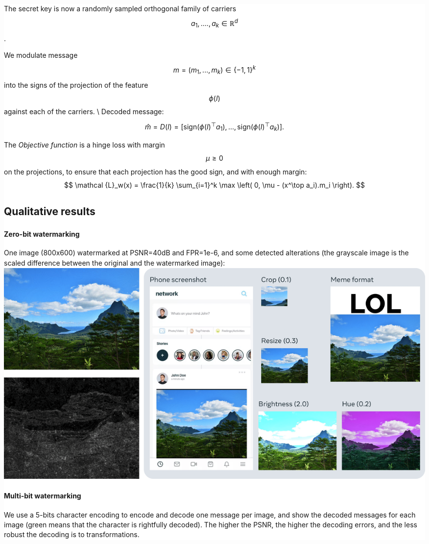 The secret key is now a randomly sampled orthogonal family of carriers $$a_1,...., a_k \in \mathbb{R}^d$$. 

We modulate message $$m = (m_1, ..., m_k) \in \{-1,1\}^k$$ into the signs of the projection of the feature $$\phi(I)$$ against each of the carriers. \\
Decoded message:
$$
\hat{m} = D(I) = \left[\mathrm{sign}\left(\phi(I)^\top a_1\right), ..., \mathrm{sign}\left(\phi(I)^\top a_k\right)\right].
$$

The *Objective function* is a hinge loss with margin $$\mu\geq 0$$ on the projections, to ensure that each projection has the good sign, and with enough margin:
$$
    \mathcal {L}_w(x) = \frac{1}{k} \sum_{i=1}^k \max \left( 0, \mu - (x^\top a_i).m_i \right).
$$


## Qualitative results

#### Zero-bit watermarking

One image (800x600) watermarked at PSNR=40dB and FPR=1e-6, and some detected alterations (the grayscale image is the scaled difference between the original and the watermarked image):
<img src="/assets/publis/sslwatermarking/qual_0bit.png" class="img-fluid thumbnail mt-2">


#### Multi-bit watermarking
We use a 5-bits character encoding to encode and decode one message per image, and show the decoded messages for each image (green means that the character is rightfully decoded). The higher the PSNR, the higher the decoding errors, and the less robust the decoding is to transformations.
